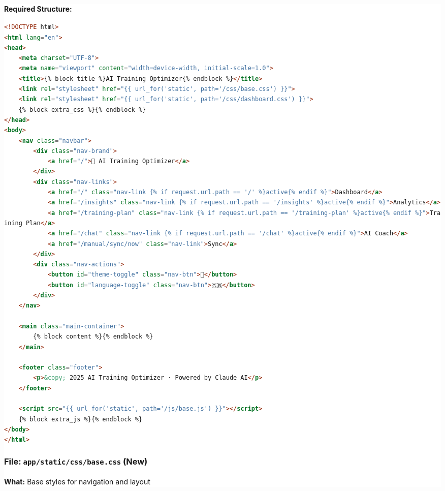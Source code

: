 **Required Structure:**

```html
<!DOCTYPE html>
<html lang="en">
<head>
    <meta charset="UTF-8">
    <meta name="viewport" content="width=device-width, initial-scale=1.0">
    <title>{% block title %}AI Training Optimizer{% endblock %}</title>
    <link rel="stylesheet" href="{{ url_for('static', path='/css/base.css') }}">
    <link rel="stylesheet" href="{{ url_for('static', path='/css/dashboard.css') }}">
    {% block extra_css %}{% endblock %}
</head>
<body>
    <nav class="navbar">
        <div class="nav-brand">
            <a href="/">🏃 AI Training Optimizer</a>
        </div>
        <div class="nav-links">
            <a href="/" class="nav-link {% if request.url.path == '/' %}active{% endif %}">Dashboard</a>
            <a href="/insights" class="nav-link {% if request.url.path == '/insights' %}active{% endif %}">Analytics</a>
            <a href="/training-plan" class="nav-link {% if request.url.path == '/training-plan' %}active{% endif %}">Training Plan</a>
            <a href="/chat" class="nav-link {% if request.url.path == '/chat' %}active{% endif %}">AI Coach</a>
            <a href="/manual/sync/now" class="nav-link">Sync</a>
        </div>
        <div class="nav-actions">
            <button id="theme-toggle" class="nav-btn">🌙</button>
            <button id="language-toggle" class="nav-btn">🇬🇧</button>
        </div>
    </nav>

    <main class="main-container">
        {% block content %}{% endblock %}
    </main>

    <footer class="footer">
        <p>&copy; 2025 AI Training Optimizer · Powered by Claude AI</p>
    </footer>

    <script src="{{ url_for('static', path='/js/base.js') }}"></script>
    {% block extra_js %}{% endblock %}
</body>
</html>
```

### File: `app/static/css/base.css` (New)
**What:** Base styles for navigation and layout
